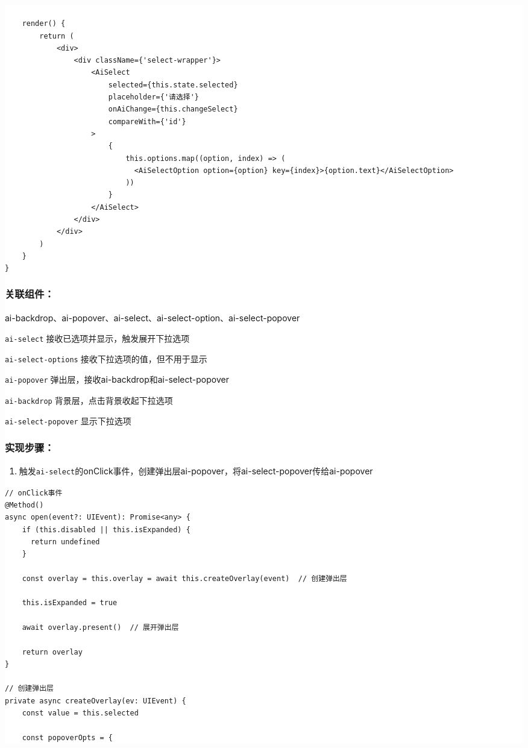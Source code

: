 ```tsx

    render() {
        return (
            <div>
                <div className={'select-wrapper'}>
                    <AiSelect
                        selected={this.state.selected}
                        placeholder={'请选择'}
                        onAiChange={this.changeSelect}
                        compareWith={'id'}
                    >
                        {
                            this.options.map((option, index) => (
                              <AiSelectOption option={option} key={index}>{option.text}</AiSelectOption>
                            ))
                        }
                    </AiSelect>
                </div>
            </div>
        )
    }
}
```



### 关联组件：

ai-backdrop、ai-popover、ai-select、ai-select-option、ai-select-popover

`ai-select` 接收已选项并显示，触发展开下拉选项

`ai-select-options` 接收下拉选项的值，但不用于显示

`ai-popover` 弹出层，接收ai-backdrop和ai-select-popover

`ai-backdrop` 背景层，点击背景收起下拉选项

`ai-select-popover` 显示下拉选项

### 实现步骤：

1. 触发`ai-select`的onClick事件，创建弹出层ai-popover，将ai-select-popover传给ai-popover

```tsx
// onClick事件
@Method()
async open(event?: UIEvent): Promise<any> {
    if (this.disabled || this.isExpanded) {
      return undefined
    }

    const overlay = this.overlay = await this.createOverlay(event)  // 创建弹出层

    this.isExpanded = true

    await overlay.present()  // 展开弹出层

    return overlay
}

// 创建弹出层
private async createOverlay(ev: UIEvent) {
    const value = this.selected

    const popoverOpts = {
```